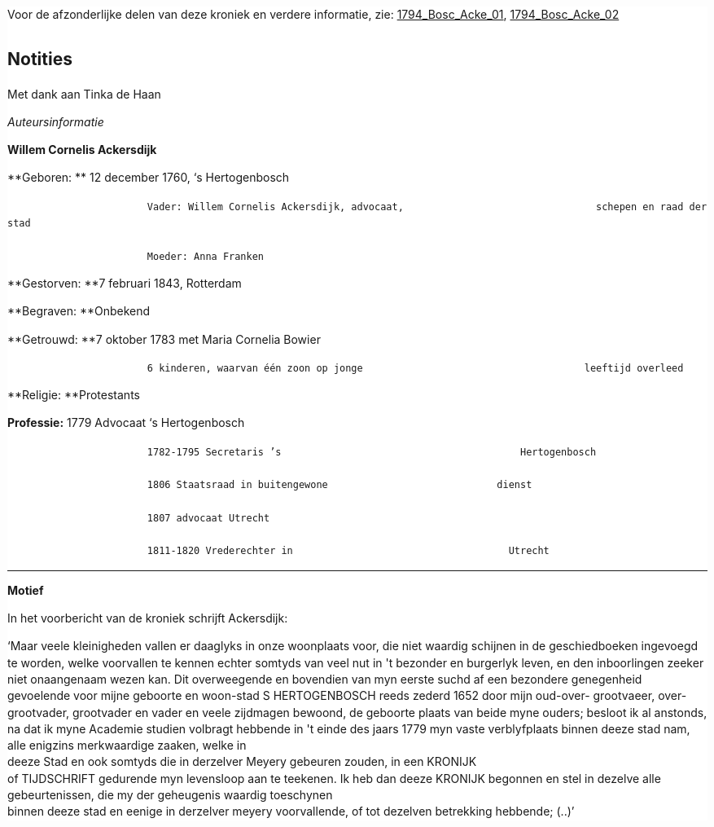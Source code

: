 Voor de afzonderlijke delen van deze kroniek en verdere informatie, zie: [1794_Bosc_Acke_01](https://chroniclingnovelty.github.io/corpus-documentation/chronicles/1794_Bosc_Acke_01), [1794_Bosc_Acke_02](https://chroniclingnovelty.github.io/corpus-documentation/chronicles/1794_Bosc_Acke_02) 

## Notities 

Met dank aan Tinka de Haan

_Auteursinformatie_

**Willem Cornelis Ackersdijk**



**Geboren:        **   12 december 1760, ‘s Hertogenbosch

                            Vader: Willem Cornelis Ackersdijk, advocaat,                                 schepen en raad der stad

                            Moeder: Anna Franken

**Gestorven:     **7 februari 1843, Rotterdam

**Begraven:        **Onbekend

**Getrouwd:      **7 oktober 1783 met Maria Cornelia Bowier

                            6 kinderen, waarvan één zoon op jonge                                      leeftijd overleed

**Religie:                **Protestants

**Professie:**                1779 Advocaat ‘s Hertogenbosch

                            1782-1795 Secretaris ’s                                         Hertogenbosch

                            1806 Staatsraad in buitengewone                             dienst            

                            1807 advocaat Utrecht

                            1811-1820 Vrederechter in                                     Utrecht

** **

**Motief**

In het voorbericht van de kroniek schrijft Ackersdijk:

‘Maar veele kleinigheden vallen er daaglyks in onze woonplaats voor, die niet
waardig schijnen in de geschiedboeken ingevoegd te worden, welke voorvallen te
kennen echter somtyds van veel nut in 't bezonder en burgerlyk leven, en den
inboorlingen zeeker niet onaangenaam wezen kan. Dit overweegende en bovendien
van myn eerste suchd af een bezondere genegenheid gevoelende voor mijne
geboorte en woon-stad S HERTOGENBOSCH reeds zederd 1652 door mijn oud-over-
grootvaeer, over-grootvader, grootvader en vader en veele zijdmagen bewoond,
de geboorte plaats van beide myne ouders; besloot ik al anstonds, na dat ik
myne Academie studien volbragt hebbende in 't einde des jaars 1779 myn vaste
verblyfplaats binnen deeze stad nam, alle enigzins merkwaardige zaaken, welke
in  
deeze Stad en ook somtyds die in derzelver Meyery gebeuren zouden, in een
KRONIJK  
of TIJDSCHRIFT gedurende myn levensloop aan te teekenen. Ik heb dan deeze
KRONIJK begonnen en stel in dezelve alle gebeurtenissen, die my der geheugenis
waardig toeschynen  
binnen deeze stad en eenige in derzelver meyery voorvallende, of tot dezelven
betrekking hebbende; (..)’
